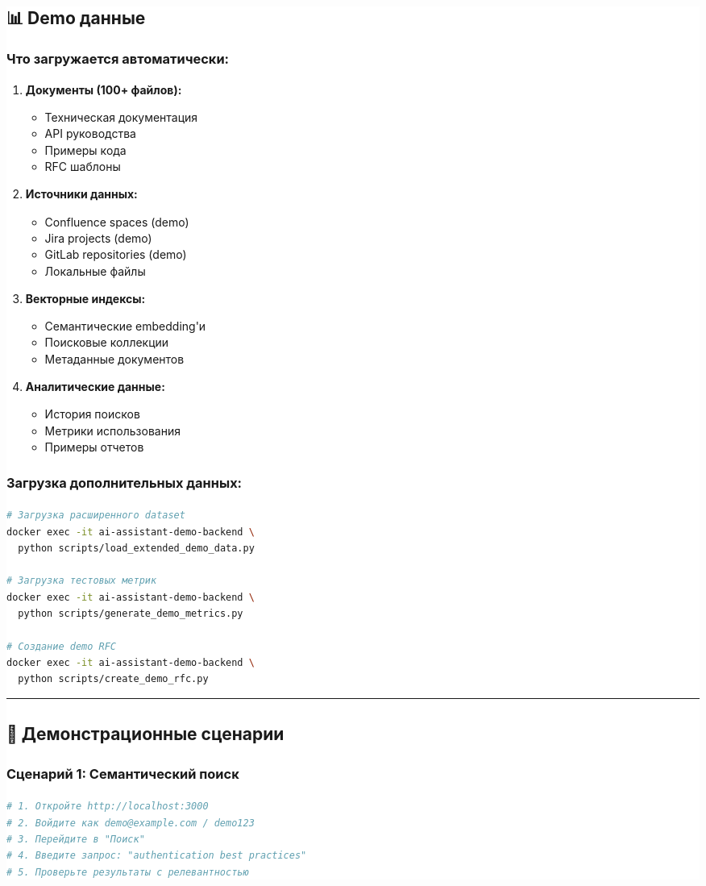
## 📊 Demo данные

### Что загружается автоматически:

1. **Документы (100+ файлов):**
   - Техническая документация
   - API руководства
   - Примеры кода
   - RFC шаблоны

2. **Источники данных:**
   - Confluence spaces (demo)
   - Jira projects (demo)
   - GitLab repositories (demo)
   - Локальные файлы

3. **Векторные индексы:**
   - Семантические embedding'и
   - Поисковые коллекции
   - Метаданные документов

4. **Аналитические данные:**
   - История поисков
   - Метрики использования
   - Примеры отчетов

### Загрузка дополнительных данных:

```bash
# Загрузка расширенного dataset
docker exec -it ai-assistant-demo-backend \
  python scripts/load_extended_demo_data.py

# Загрузка тестовых метрик
docker exec -it ai-assistant-demo-backend \
  python scripts/generate_demo_metrics.py

# Создание demo RFC
docker exec -it ai-assistant-demo-backend \
  python scripts/create_demo_rfc.py
```

---

## 🧪 Демонстрационные сценарии

### Сценарий 1: Семантический поиск

```bash
# 1. Откройте http://localhost:3000
# 2. Войдите как demo@example.com / demo123
# 3. Перейдите в "Поиск"
# 4. Введите запрос: "authentication best practices"
# 5. Проверьте результаты с релевантностью
```
